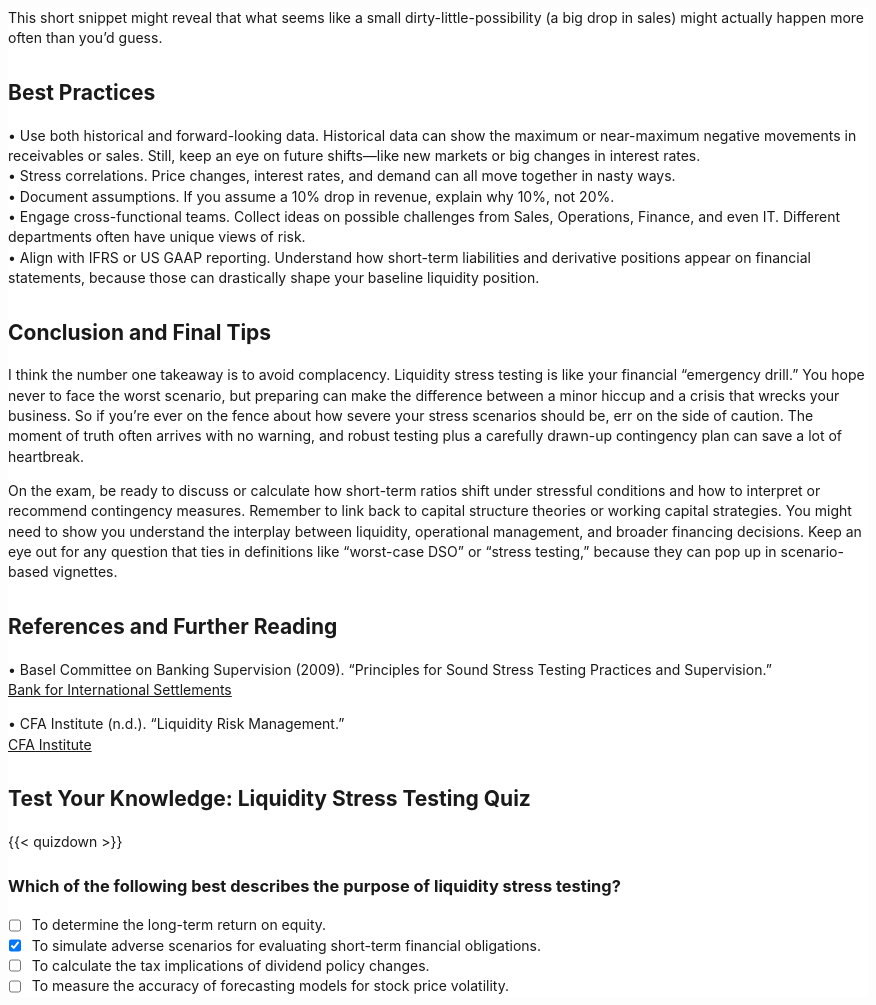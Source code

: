 This short snippet might reveal that what seems like a small dirty-little-possibility (a big drop in sales) might actually happen more often than you’d guess.

## Best Practices

• Use both historical and forward-looking data. Historical data can show the maximum or near-maximum negative movements in receivables or sales. Still, keep an eye on future shifts—like new markets or big changes in interest rates.  
• Stress correlations. Price changes, interest rates, and demand can all move together in nasty ways.  
• Document assumptions. If you assume a 10% drop in revenue, explain why 10%, not 20%.  
• Engage cross-functional teams. Collect ideas on possible challenges from Sales, Operations, Finance, and even IT. Different departments often have unique views of risk.  
• Align with IFRS or US GAAP reporting. Understand how short-term liabilities and derivative positions appear on financial statements, because those can drastically shape your baseline liquidity position.

## Conclusion and Final Tips

I think the number one takeaway is to avoid complacency. Liquidity stress testing is like your financial “emergency drill.” You hope never to face the worst scenario, but preparing can make the difference between a minor hiccup and a crisis that wrecks your business. So if you’re ever on the fence about how severe your stress scenarios should be, err on the side of caution. The moment of truth often arrives with no warning, and robust testing plus a carefully drawn-up contingency plan can save a lot of heartbreak.

On the exam, be ready to discuss or calculate how short-term ratios shift under stressful conditions and how to interpret or recommend contingency measures. Remember to link back to capital structure theories or working capital strategies. You might need to show you understand the interplay between liquidity, operational management, and broader financing decisions. Keep an eye out for any question that ties in definitions like “worst-case DSO” or “stress testing,” because they can pop up in scenario-based vignettes.

## References and Further Reading

• Basel Committee on Banking Supervision (2009). “Principles for Sound Stress Testing Practices and Supervision.”  
  [Bank for International Settlements](https://www.bis.org/)  

• CFA Institute (n.d.). “Liquidity Risk Management.”  
  [CFA Institute](https://www.cfainstitute.org/)

## Test Your Knowledge: Liquidity Stress Testing Quiz

{{< quizdown >}}

### Which of the following best describes the purpose of liquidity stress testing?

- [ ] To determine the long-term return on equity.
- [x] To simulate adverse scenarios for evaluating short-term financial obligations.
- [ ] To calculate the tax implications of dividend policy changes.
- [ ] To measure the accuracy of forecasting models for stock price volatility.
